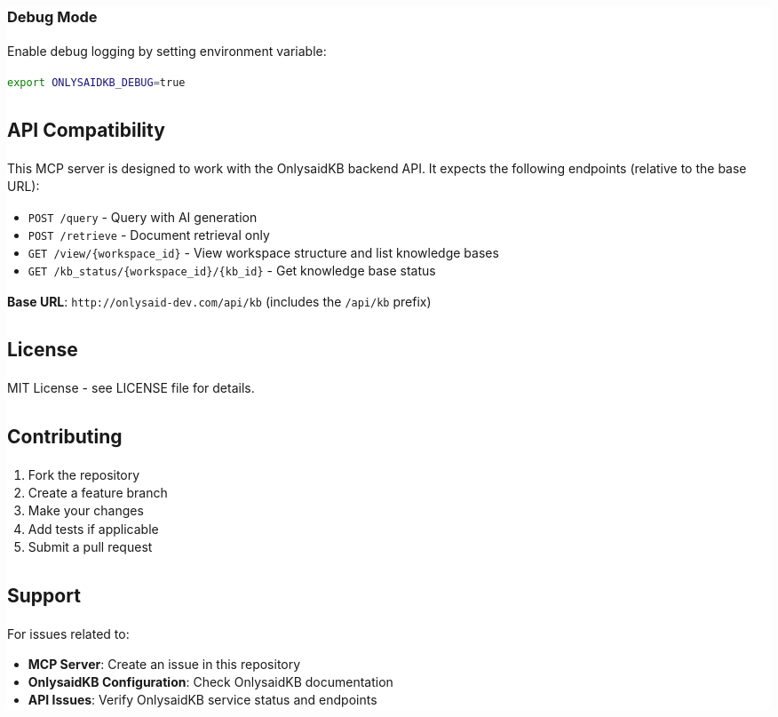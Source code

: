 ### Debug Mode
Enable debug logging by setting environment variable:
```bash
export ONLYSAIDKB_DEBUG=true
```

## API Compatibility

This MCP server is designed to work with the OnlysaidKB backend API. It expects the following endpoints (relative to the base URL):

- `POST /query` - Query with AI generation
- `POST /retrieve` - Document retrieval only
- `GET /view/{workspace_id}` - View workspace structure and list knowledge bases
- `GET /kb_status/{workspace_id}/{kb_id}` - Get knowledge base status

**Base URL**: `http://onlysaid-dev.com/api/kb` (includes the `/api/kb` prefix)

## License

MIT License - see LICENSE file for details.

## Contributing

1. Fork the repository
2. Create a feature branch
3. Make your changes
4. Add tests if applicable
5. Submit a pull request

## Support

For issues related to:
- **MCP Server**: Create an issue in this repository
- **OnlysaidKB Configuration**: Check OnlysaidKB documentation
- **API Issues**: Verify OnlysaidKB service status and endpoints